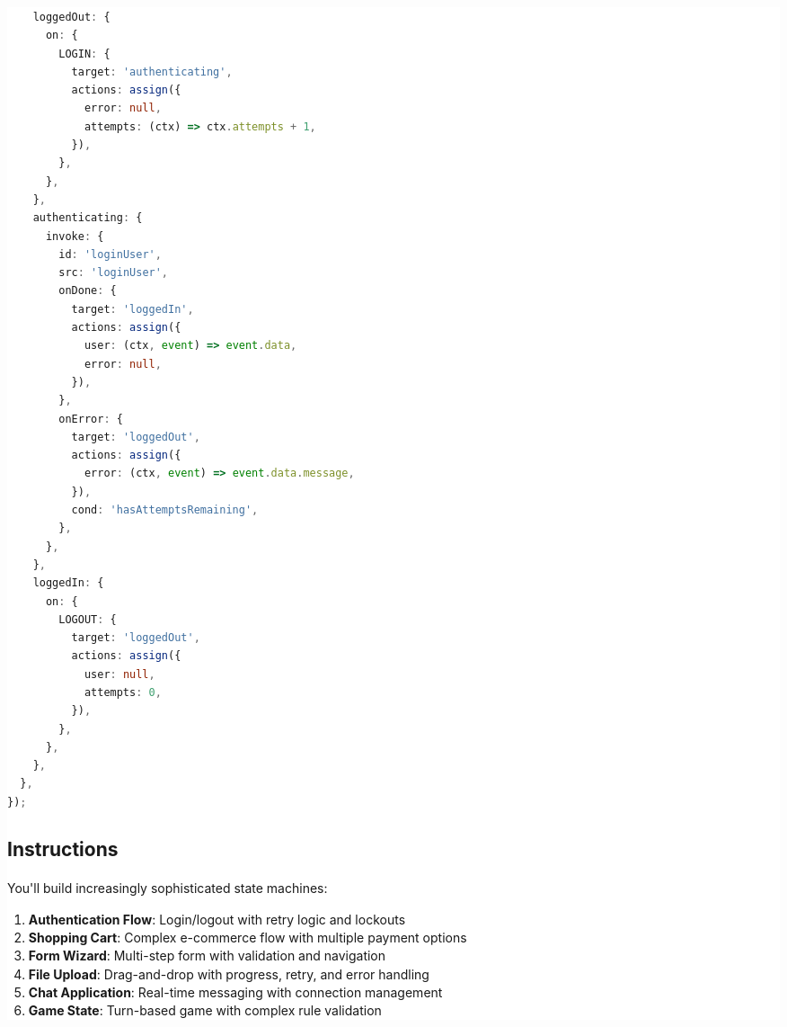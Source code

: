 ```typescript
    loggedOut: {
      on: {
        LOGIN: {
          target: 'authenticating',
          actions: assign({
            error: null,
            attempts: (ctx) => ctx.attempts + 1,
          }),
        },
      },
    },
    authenticating: {
      invoke: {
        id: 'loginUser',
        src: 'loginUser',
        onDone: {
          target: 'loggedIn',
          actions: assign({
            user: (ctx, event) => event.data,
            error: null,
          }),
        },
        onError: {
          target: 'loggedOut',
          actions: assign({
            error: (ctx, event) => event.data.message,
          }),
          cond: 'hasAttemptsRemaining',
        },
      },
    },
    loggedIn: {
      on: {
        LOGOUT: {
          target: 'loggedOut',
          actions: assign({
            user: null,
            attempts: 0,
          }),
        },
      },
    },
  },
});
```

## Instructions

You'll build increasingly sophisticated state machines:

1. **Authentication Flow**: Login/logout with retry logic and lockouts
2. **Shopping Cart**: Complex e-commerce flow with multiple payment options
3. **Form Wizard**: Multi-step form with validation and navigation
4. **File Upload**: Drag-and-drop with progress, retry, and error handling
5. **Chat Application**: Real-time messaging with connection management
6. **Game State**: Turn-based game with complex rule validation
